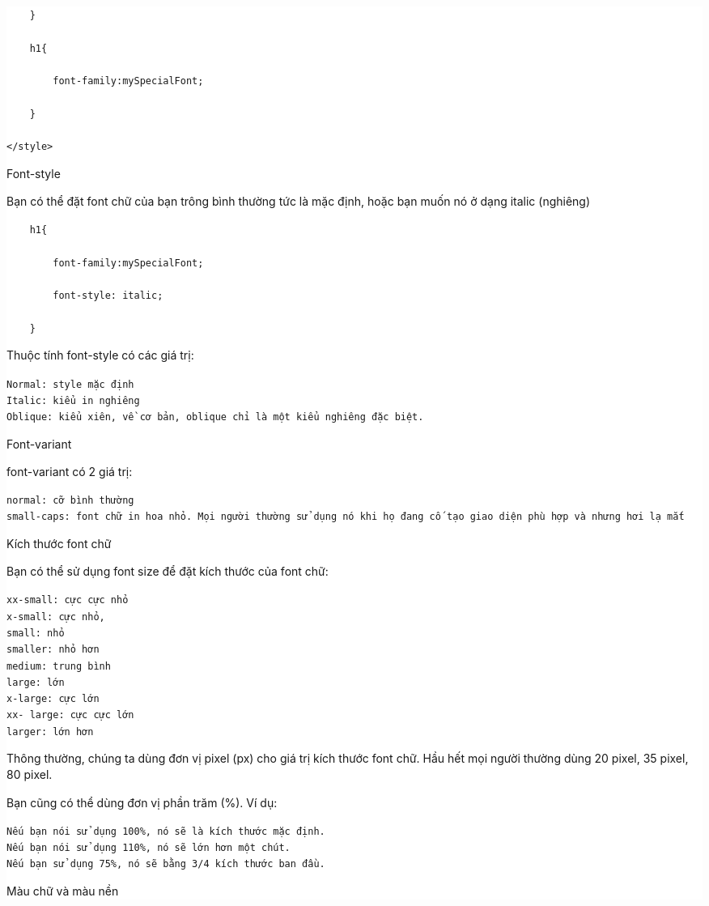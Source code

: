        }

        h1{

            font-family:mySpecialFont;

        }

    </style>

Font-style

Bạn có thể đặt font chữ của bạn trông bình thường tức là mặc định, hoặc bạn muốn nó ở dạng italic (nghiêng)

        h1{

            font-family:mySpecialFont;

            font-style: italic;

        }

Thuộc tính font-style có các giá trị:

    Normal: style mặc định
    Italic: kiểu in nghiêng
    Oblique: kiểu xiên, về cơ bản, oblique chỉ là một kiểu nghiêng đặc biệt.

Font-variant

font-variant có 2 giá trị:

    normal: cỡ bình thường
    small-caps: font chữ in hoa nhỏ. Mọi người thường sử dụng nó khi họ đang cố tạo giao diện phù hợp và nhưng hơi lạ mắt

Kích thước font chữ

Bạn có thể sử dụng font size để đặt kích thước của font chữ:

    xx-small: cực cực nhỏ
    x-small: cực nhỏ,
    small: nhỏ
    smaller: nhỏ hơn
    medium: trung bình
    large: lớn
    x-large: cực lớn
    xx- large: cực cực lớn
    larger: lớn hơn

Thông thường, chúng ta dùng đơn vị pixel (px) cho giá trị kích thước font chữ. Hầu hết mọi người thường dùng 20 pixel, 35 pixel, 80 pixel.

Bạn cũng có thể dùng đơn vị phần trăm (%). Ví dụ:

    Nếu bạn nói sử dụng 100%, nó sẽ là kích thước mặc định.
    Nếu bạn nói sử dụng 110%, nó sẽ lớn hơn một chút.
    Nếu bạn sử dụng 75%, nó sẽ bằng 3/4 kích thước ban đầu.

Màu chữ và màu nền

